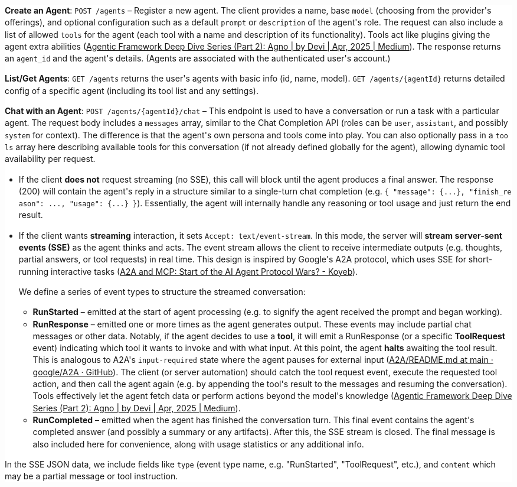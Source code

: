 **Create an Agent**: `POST /agents` – Register a new agent. The client provides a name, base `model` (choosing from the provider's offerings), and optional configuration such as a default `prompt` or `description` of the agent's role. The request can also include a list of allowed `tools` for the agent (each tool with a name and description of its functionality). Tools act like plugins giving the agent extra abilities ([Agentic Framework Deep Dive Series (Part 2): Agno | by Devi | Apr, 2025 | Medium](https://medium.com/@devipriyakaruppiah/agentic-framework-deep-dive-series-part-2-agno-c45da579b7c0#:~:text=,and%20pull%20in%20necessary%20data)). The response returns an `agent_id` and the agent's details. (Agents are associated with the authenticated user's account.)

**List/Get Agents**: `GET /agents` returns the user's agents with basic info (id, name, model). `GET /agents/{agentId}` returns detailed config of a specific agent (including its tool list and any settings).

**Chat with an Agent**: `POST /agents/{agentId}/chat` – This endpoint is used to have a conversation or run a task with a particular agent. The request body includes a `messages` array, similar to the Chat Completion API (roles can be `user`, `assistant`, and possibly `system` for context). The difference is that the agent's own persona and tools come into play. You can also optionally pass in a `tools` array here describing available tools for this conversation (if not already defined globally for the agent), allowing dynamic tool availability per request. 

- If the client **does not** request streaming (no SSE), this call will block until the agent produces a final answer. The response (200) will contain the agent's reply in a structure similar to a single-turn chat completion (e.g. `{ "message": {...}, "finish_reason": ..., "usage": {...} }`). Essentially, the agent will internally handle any reasoning or tool usage and just return the end result.

- If the client wants **streaming** interaction, it sets `Accept: text/event-stream`. In this mode, the server will **stream server-sent events (SSE)** as the agent thinks and acts. The event stream allows the client to receive intermediate outputs (e.g. thoughts, partial answers, or tool requests) in real time. This design is inspired by Google's A2A protocol, which uses SSE for short-running interactive tasks ([A2A and MCP: Start of the AI Agent Protocol Wars? - Koyeb](https://www.koyeb.com/blog/a2a-and-mcp-start-of-the-ai-agent-protocol-wars#:~:text=,the%20client%20once%20its%20finished)). 

  We define a series of event types to structure the streamed conversation:
  - **RunStarted** – emitted at the start of agent processing (e.g. to signify the agent received the prompt and began working).
  - **RunResponse** – emitted one or more times as the agent generates output. These events may include partial chat messages or other data. Notably, if the agent decides to use a **tool**, it will emit a RunResponse (or a specific **ToolRequest** event) indicating which tool it wants to invoke and with what input. At this point, the agent **halts** awaiting the tool result. This is analogous to A2A's `input-required` state where the agent pauses for external input ([A2A/README.md at main · google/A2A · GitHub](https://github.com/google/A2A/blob/main/README.md#:~:text=3.%20Processing%3A%20,completed)). The client (or server automation) should catch the tool request event, execute the requested tool action, and then call the agent again (e.g. by appending the tool's result to the messages and resuming the conversation). Tools effectively let the agent fetch data or perform actions beyond the model's knowledge ([Agentic Framework Deep Dive Series (Part 2): Agno | by Devi | Apr, 2025 | Medium](https://medium.com/@devipriyakaruppiah/agentic-framework-deep-dive-series-part-2-agno-c45da579b7c0#:~:text=,and%20pull%20in%20necessary%20data)).
  - **RunCompleted** – emitted when the agent has finished the conversation turn. This final event contains the agent's completed answer (and possibly a summary or any artifacts). After this, the SSE stream is closed. The final message is also included here for convenience, along with usage statistics or any additional info.

In the SSE JSON data, we include fields like `type` (event type name, e.g.
"RunStarted", "ToolRequest", etc.), and `content` which may be a partial message
or tool instruction.
